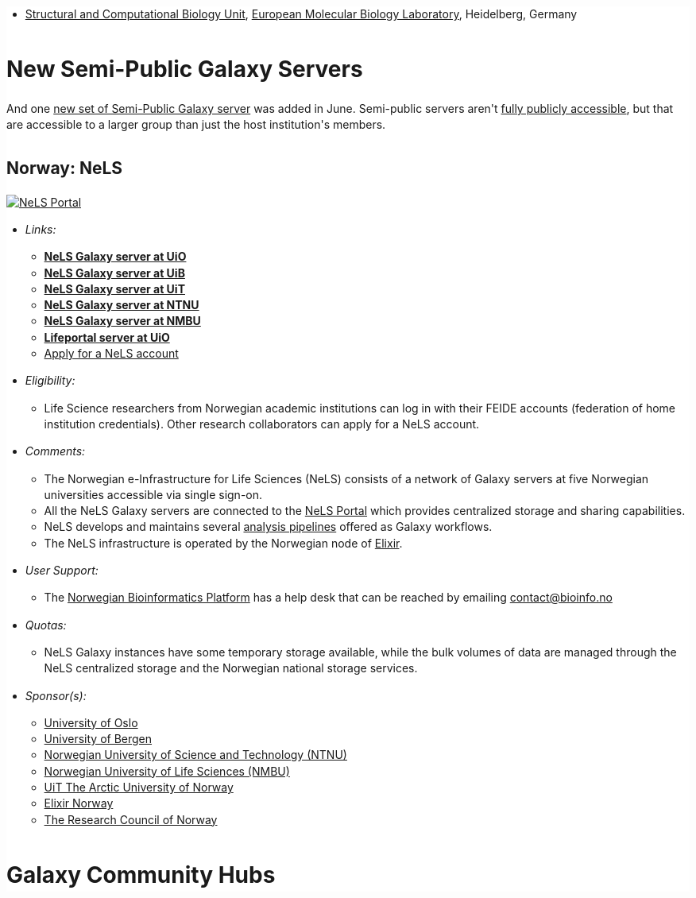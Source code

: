   * [Structural and Computational Biology Unit](http://www.embl.de/research/units/scb/), [European Molecular Biology Laboratory](http://www.embl.de/index.php), Heidelberg, Germany

# New Semi-Public Galaxy Servers

And one [new set of Semi-Public Galaxy server](/src/SemiPublicGalaxyServers/index.md) was added in June.  Semi-public servers aren't [fully publicly accessible](/src/PublicGalaxyServers/index.md), but that are accessible to a larger group than just the host institution's members.  

## Norway: NeLS

<div class='right solid'><a href='https://nels.bioinfo.no'><img src="https://galaxy-ntnu.bioinfo.no/www/NeLS_logo_300x100.png" alt="NeLS Portal"  /></a></div>

* *Links:*
  * **[NeLS Galaxy server at UiO](https://galaxy-uio.bioinfo.no)**
  * **[NeLS Galaxy server at UiB](https://galaxy-uib.bioinfo.no)**
  * **[NeLS Galaxy server at UiT](https://galaxy-uit.bioinfo.no)**
  * **[NeLS Galaxy server at NTNU](https://galaxy-ntnu.bioinfo.no)**
  * **[NeLS Galaxy server at NMBU](https://galaxy-nmbu.bioinfo.no)**
  * **[Lifeportal server at UiO](https://lifeportal.uio.no)**
  * [Apply for a NeLS account](https://nels.bioinfo.no/pages/registration.xhtml)
* *Eligibility:*
  * Life Science researchers from Norwegian academic institutions can log in with their FEIDE accounts (federation of home institution credentials). Other research collaborators can apply for a NeLS account.
* *Comments:*
  * The Norwegian e-Infrastructure for Life Sciences (NeLS) consists of a network of Galaxy servers at five Norwegian universities accessible via single sign-on.
  * All the NeLS Galaxy servers are connected to the [NeLS Portal](https://nels.bioinfo.no/) which provides centralized storage and sharing capabilities.
  * NeLS develops and maintains several [analysis pipelines](https://galaxy-ntnu.bioinfo.no/www/nels_pipelines.html) offered as Galaxy workflows.
  * The NeLS infrastructure is operated by the Norwegian node of [Elixir](https://www.elixir-europe.org).

* *User Support:*
  * The [Norwegian Bioinformatics Platform](http://www.bioinfo.no) has a help desk that can be reached by emailing contact@bioinfo.no
* *Quotas:* 
  * NeLS Galaxy instances have some temporary storage available, while the bulk volumes of data are managed through the NeLS centralized storage and the Norwegian national storage services.
* *Sponsor(s):*
  * [University of Oslo](http://www.uio.no/)
  * [University of Bergen](http://www.uib.no/)
  * [Norwegian University of Science and Technology (NTNU)](http://www.ntnu.no/)
  * [Norwegian University of Life Sciences (NMBU)](http://www.nmbu.no/)
  * [UiT The Arctic University of Norway](http://www.uit.no/)
  * [Elixir Norway](http://www.elixir-norway.org/)
  * [The Research Council of Norway](http://www.forskningsradet.no/en/Home_page/1177315753906)

# Galaxy Community Hubs
